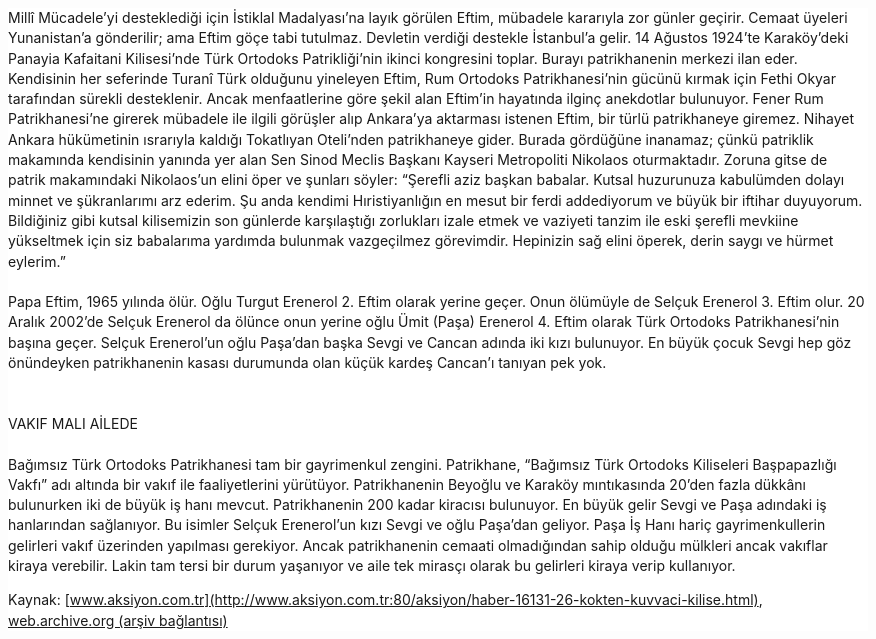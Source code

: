  Millî Mücadele’yi desteklediği için İstiklal Madalyası’na layık görülen Eftim, mübadele kararıyla zor günler geçirir. Cemaat üyeleri Yunanistan’a gönderilir; ama Eftim göçe tabi tutulmaz. Devletin verdiği destekle İstanbul’a gelir. 14 Ağustos 1924’te Karaköy’deki Panayia Kafaitani Kilisesi’nde Türk Ortodoks Patrikliği’nin ikinci kongresini toplar. Burayı patrikhanenin merkezi ilan eder. Kendisinin her seferinde Turanî Türk olduğunu yineleyen Eftim, Rum Ortodoks Patrikhanesi’nin gücünü kırmak için Fethi Okyar tarafından sürekli desteklenir. Ancak menfaatlerine göre şekil alan Eftim’in hayatında ilginç anekdotlar bulunuyor. Fener Rum Patrikhanesi’ne girerek mübadele ile ilgili görüşler alıp Ankara’ya aktarması istenen Eftim, bir türlü patrikhaneye giremez. Nihayet Ankara hükümetinin ısrarıyla kaldığı Tokatlıyan Oteli’nden patrikhaneye gider. Burada gördüğüne inanamaz; çünkü patriklik makamında kendisinin yanında yer alan Sen Sinod Meclis Başkanı Kayseri Metropoliti Nikolaos oturmaktadır. Zoruna gitse de patrik makamındaki Nikolaos’un elini öper ve şunları söyler: “Şerefli aziz başkan babalar. Kutsal huzurunuza kabulümden dolayı minnet ve şükranlarımı arz ederim. Şu anda kendimi Hıristiyanlığın en mesut bir ferdi addediyorum ve büyük bir iftihar duyuyorum. Bildiğiniz gibi kutsal kilisemizin son günlerde karşılaştığı zorlukları izale etmek ve vaziyeti tanzim ile eski şerefli mevkiine yükseltmek için siz babalarıma yardımda bulunmak vazgeçilmez görevimdir. Hepinizin sağ elini öperek, derin saygı ve hürmet eylerim.”
 <br/>
 <br/>
 Papa Eftim, 1965 yılında ölür. Oğlu Turgut Erenerol 2. Eftim olarak yerine geçer. Onun ölümüyle de Selçuk Erenerol 3. Eftim olur. 20 Aralık 2002’de Selçuk Erenerol da ölünce onun yerine oğlu Ümit (Paşa) Erenerol 4. Eftim olarak Türk Ortodoks Patrikhanesi’nin başına geçer. Selçuk Erenerol’un oğlu Paşa’dan başka Sevgi ve Cancan adında iki kızı bulunuyor. En büyük çocuk Sevgi hep göz önündeyken patrikhanenin kasası durumunda olan küçük kardeş Cancan’ı tanıyan pek yok.
 <br/>
 <br/>
 <br/>
 VAKIF MALI AİLEDE
 <br/>
 <br/>
 Bağımsız Türk Ortodoks Patrikhanesi tam bir gayrimenkul zengini. Patrikhane, “Bağımsız Türk Ortodoks Kiliseleri Başpapazlığı Vakfı” adı altında bir vakıf ile faaliyetlerini yürütüyor. Patrikhanenin Beyoğlu ve Karaköy mıntıkasında 20’den fazla dükkânı bulunurken iki de büyük iş hanı mevcut. Patrikhanenin 200 kadar kiracısı bulunuyor. En büyük gelir Sevgi ve Paşa adındaki iş hanlarından sağlanıyor. Bu isimler Selçuk Erenerol’un kızı Sevgi ve oğlu Paşa’dan geliyor. Paşa İş Hanı hariç gayrimenkullerin gelirleri vakıf üzerinden yapılması gerekiyor. Ancak patrikhanenin cemaati olmadığından sahip olduğu mülkleri ancak vakıflar kiraya verebilir. Lakin tam tersi bir durum yaşanıyor ve aile tek mirasçı olarak bu gelirleri kiraya verip kullanıyor.
 <br/>
</font>

Kaynak: [www.aksiyon.com.tr](http://www.aksiyon.com.tr:80/aksiyon/haber-16131-26-kokten-kuvvaci-kilise.html), [web.archive.org (arşiv bağlantısı)](http://web.archive.org/web/20101005014033/http://www.aksiyon.com.tr:80/aksiyon/haber-16131-26-kokten-kuvvaci-kilise.html)
